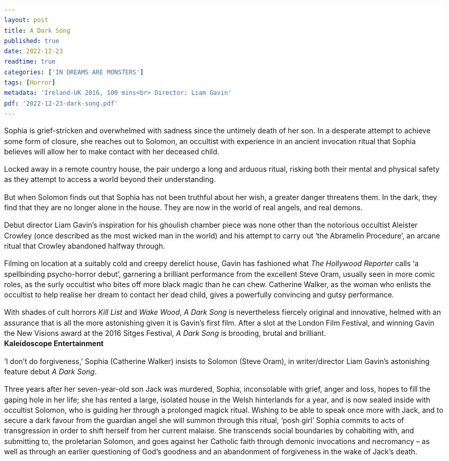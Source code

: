 ```yaml
---
layout: post
title: A Dark Song
published: true
date: 2022-12-23
readtime: true
categories: ['IN DREAMS ARE MONSTERS']
tags: [Horror]
metadata: 'Ireland-UK 2016, 100 mins<br> Director: Liam Gavin'
pdf: '2022-12-23-dark-song.pdf'
---
```


Sophia is grief-stricken and overwhelmed with sadness since the untimely death of her son. In a desperate attempt to achieve some form of closure, she reaches out to Solomon, an occultist with experience in an ancient invocation ritual that Sophia believes will allow her to make contact with her deceased child.

Locked away in a remote country house, the pair undergo a long and arduous ritual, risking both their mental and physical safety as they attempt to access a world beyond their understanding.

But when Solomon finds out that Sophia has not been truthful about her wish, a greater danger threatens them. In the dark, they find that they are no longer alone in the house. They are now in the world of real angels, and real demons.

Debut director Liam Gavin’s inspiration for his ghoulish chamber piece was none other than the notorious occultist Aleister Crowley (once described as the most wicked man in the world) and his attempt to carry out ‘the Abramelin Procedure’, an arcane ritual that Crowley abandoned halfway through.

Filming on location at a suitably cold and creepy derelict house, Gavin has fashioned what _The Hollywood Reporter_ calls ‘a spellbinding psycho-horror debut’, garnering a brilliant performance from the excellent Steve Oram, usually seen in more comic roles, as the surly occultist who bites off more black magic than he can chew. Catherine Walker, as the woman who enlists the occultist to help realise her dream to contact her dead child, gives a powerfully convincing and gutsy performance.

With shades of cult horrors _Kill List_ and _Wake Wood_, _A Dark Song_ is nevertheless fiercely original and innovative, helmed with an assurance that is all the more astonishing given it is Gavin’s first film. After a slot at the London Film Festival, and winning Gavin the New Visions award at the 2016 Sitges Festival, _A Dark Song_ is brooding, brutal and brilliant.  
**Kaleidoscope Entertainment**

‘I don’t do forgiveness,’ Sophia (Catherine Walker) insists to Solomon (Steve Oram), in writer/director Liam Gavin’s astonishing feature debut _A Dark Song_.

Three years after her seven-year-old son Jack was murdered, Sophia, inconsolable with grief, anger and loss, hopes to fill the gaping hole in her life; she has rented a large, isolated house in the Welsh hinterlands for a year, and is now sealed inside with occultist Solomon, who is guiding her through a prolonged magick ritual. Wishing to be able to speak once more with Jack, and to secure a dark favour from the guardian angel she will summon through this ritual, ‘posh girl’ Sophia commits to acts of transgression in order to shift herself from her current malaise. She transcends social boundaries by cohabiting with, and submitting to, the proletarian Solomon, and goes against her Catholic faith through demonic invocations and necromancy – as well as through an earlier questioning of God’s goodness and an abandonment of forgiveness in the wake of Jack’s death.
